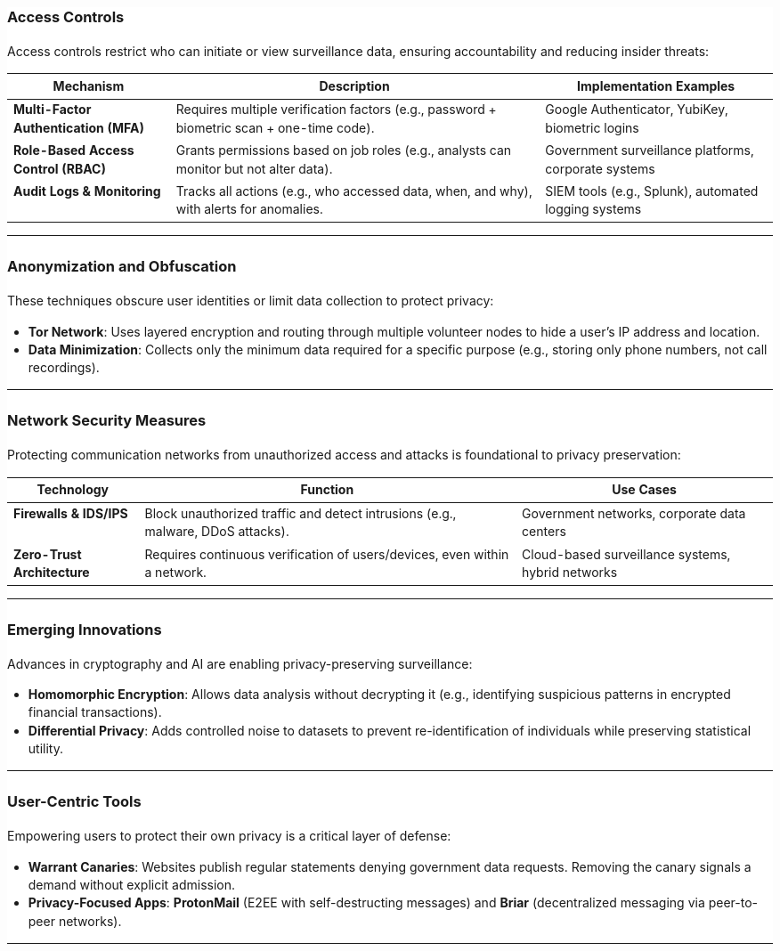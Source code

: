 ### Access Controls  
Access controls restrict who can initiate or view surveillance data, ensuring accountability and reducing insider threats:  

| **Mechanism**               | **Description**                                                                 | **Implementation Examples**                          |  
|-----------------------------|---------------------------------------------------------------------------------|-----------------------------------------------------|  
| **Multi-Factor Authentication (MFA)** | Requires multiple verification factors (e.g., password + biometric scan + one-time code). | Google Authenticator, YubiKey, biometric logins      |  
| **Role-Based Access Control (RBAC)** | Grants permissions based on job roles (e.g., analysts can monitor but not alter data). | Government surveillance platforms, corporate systems |  
| **Audit Logs & Monitoring** | Tracks all actions (e.g., who accessed data, when, and why), with alerts for anomalies. | SIEM tools (e.g., Splunk), automated logging systems |  

---

### Anonymization and Obfuscation  
These techniques obscure user identities or limit data collection to protect privacy:  

- **Tor Network**: Uses layered encryption and routing through multiple volunteer nodes to hide a user’s IP address and location.  
- **Data Minimization**: Collects only the minimum data required for a specific purpose (e.g., storing only phone numbers, not call recordings).  

---

### Network Security Measures  
Protecting communication networks from unauthorized access and attacks is foundational to privacy preservation:  

| **Technology**          | **Function**                                                                 | **Use Cases**                                  |  
|-------------------------|-----------------------------------------------------------------------------|-----------------------------------------------|  
| **Firewalls & IDS/IPS** | Block unauthorized traffic and detect intrusions (e.g., malware, DDoS attacks). | Government networks, corporate data centers    |  
| **Zero-Trust Architecture** | Requires continuous verification of users/devices, even within a network. | Cloud-based surveillance systems, hybrid networks |  

---

### Emerging Innovations  
Advances in cryptography and AI are enabling privacy-preserving surveillance:  

- **Homomorphic Encryption**: Allows data analysis without decrypting it (e.g., identifying suspicious patterns in encrypted financial transactions).  
- **Differential Privacy**: Adds controlled noise to datasets to prevent re-identification of individuals while preserving statistical utility.  

---

### User-Centric Tools  
Empowering users to protect their own privacy is a critical layer of defense:  

- **Warrant Canaries**: Websites publish regular statements denying government data requests. Removing the canary signals a demand without explicit admission.  
- **Privacy-Focused Apps**: **ProtonMail** (E2EE with self-destructing messages) and **Briar** (decentralized messaging via peer-to-peer networks).  

---